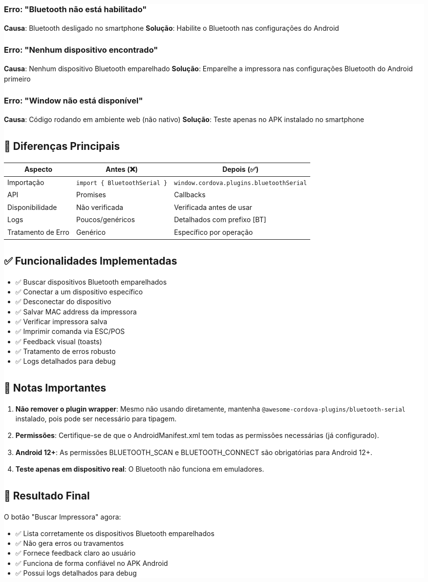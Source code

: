 ### Erro: "Bluetooth não está habilitado"
**Causa**: Bluetooth desligado no smartphone
**Solução**: Habilite o Bluetooth nas configurações do Android

### Erro: "Nenhum dispositivo encontrado"
**Causa**: Nenhum dispositivo Bluetooth emparelhado
**Solução**: Emparelhe a impressora nas configurações Bluetooth do Android primeiro

### Erro: "Window não está disponível"
**Causa**: Código rodando em ambiente web (não nativo)
**Solução**: Teste apenas no APK instalado no smartphone

## 🔄 Diferenças Principais

| Aspecto | Antes (❌) | Depois (✅) |
|---------|-----------|------------|
| Importação | `import { BluetoothSerial }` | `window.cordova.plugins.bluetoothSerial` |
| API | Promises | Callbacks |
| Disponibilidade | Não verificada | Verificada antes de usar |
| Logs | Poucos/genéricos | Detalhados com prefixo [BT] |
| Tratamento de Erro | Genérico | Específico por operação |

## ✅ Funcionalidades Implementadas

- ✅ Buscar dispositivos Bluetooth emparelhados
- ✅ Conectar a um dispositivo específico
- ✅ Desconectar do dispositivo
- ✅ Salvar MAC address da impressora
- ✅ Verificar impressora salva
- ✅ Imprimir comanda via ESC/POS
- ✅ Feedback visual (toasts)
- ✅ Tratamento de erros robusto
- ✅ Logs detalhados para debug

## 📝 Notas Importantes

1. **Não remover o plugin wrapper**: Mesmo não usando diretamente, mantenha `@awesome-cordova-plugins/bluetooth-serial` instalado, pois pode ser necessário para tipagem.

2. **Permissões**: Certifique-se de que o AndroidManifest.xml tem todas as permissões necessárias (já configurado).

3. **Android 12+**: As permissões BLUETOOTH_SCAN e BLUETOOTH_CONNECT são obrigatórias para Android 12+.

4. **Teste apenas em dispositivo real**: O Bluetooth não funciona em emuladores.

## 🎯 Resultado Final

O botão "Buscar Impressora" agora:
- ✅ Lista corretamente os dispositivos Bluetooth emparelhados
- ✅ Não gera erros ou travamentos
- ✅ Fornece feedback claro ao usuário
- ✅ Funciona de forma confiável no APK Android
- ✅ Possui logs detalhados para debug

